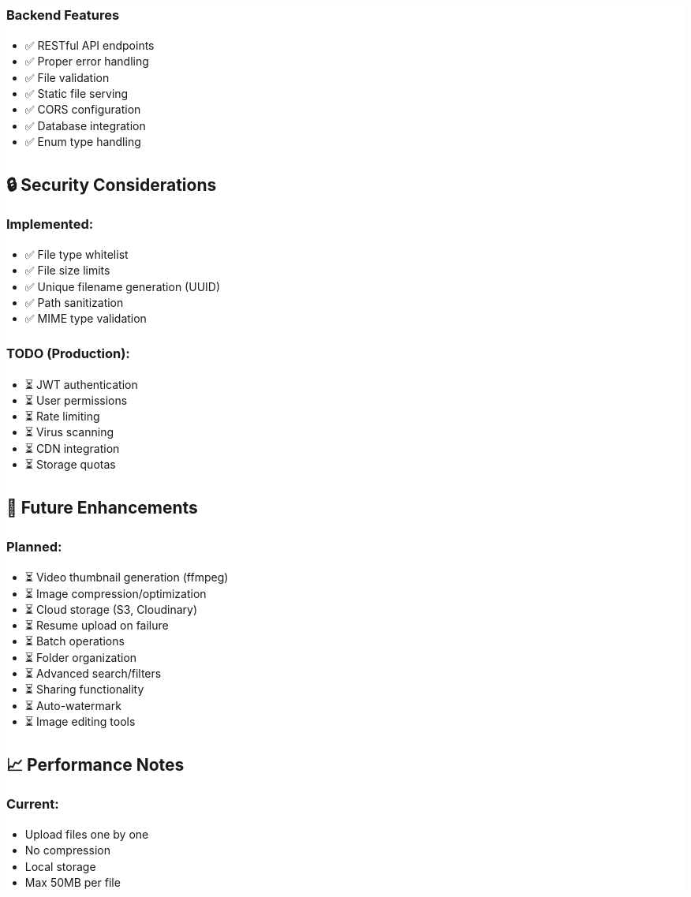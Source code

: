 ### Backend Features
- ✅ RESTful API endpoints
- ✅ Proper error handling
- ✅ File validation
- ✅ Static file serving
- ✅ CORS configuration
- ✅ Database integration
- ✅ Enum type handling

## 🔒 Security Considerations

### Implemented:
- ✅ File type whitelist
- ✅ File size limits
- ✅ Unique filename generation (UUID)
- ✅ Path sanitization
- ✅ MIME type validation

### TODO (Production):
- ⏳ JWT authentication
- ⏳ User permissions
- ⏳ Rate limiting
- ⏳ Virus scanning
- ⏳ CDN integration
- ⏳ Storage quotas

## 🚀 Future Enhancements

### Planned:
- ⏳ Video thumbnail generation (ffmpeg)
- ⏳ Image compression/optimization
- ⏳ Cloud storage (S3, Cloudinary)
- ⏳ Resume upload on failure
- ⏳ Batch operations
- ⏳ Folder organization
- ⏳ Advanced search/filters
- ⏳ Sharing functionality
- ⏳ Auto-watermark
- ⏳ Image editing tools

## 📈 Performance Notes

### Current:
- Upload files one by one
- No compression
- Local storage
- Max 50MB per file
